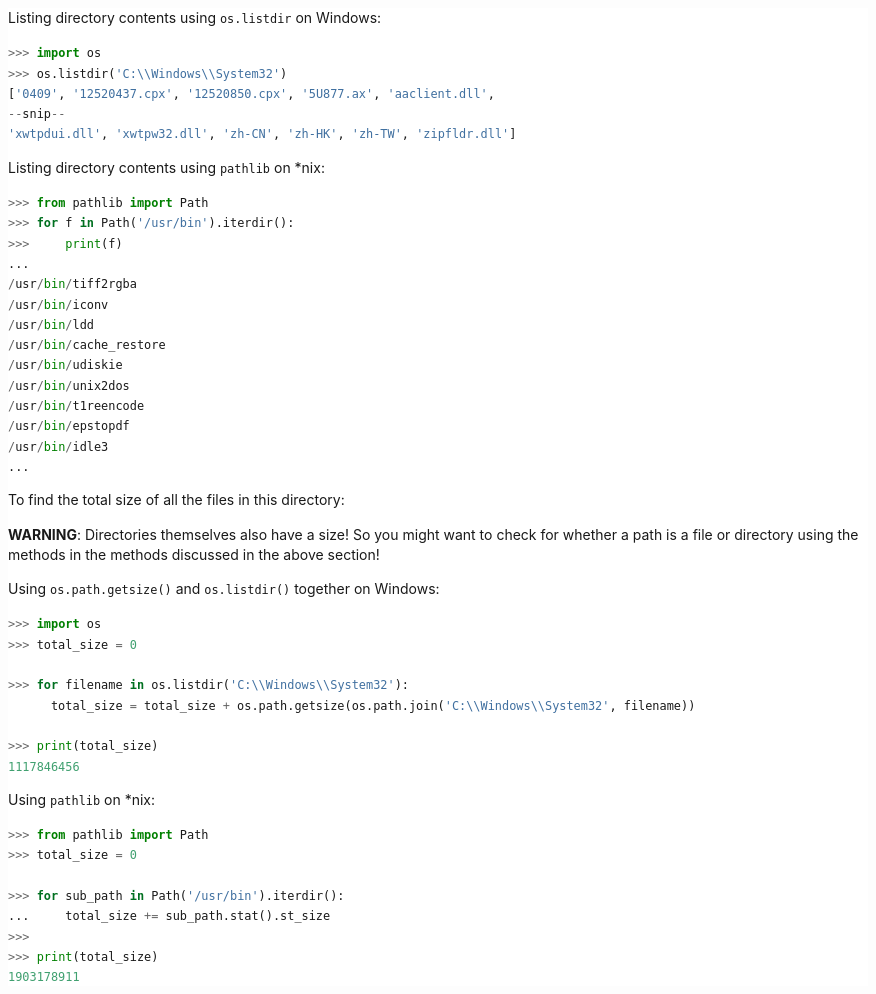 Listing directory contents using `os.listdir` on Windows:

```python
>>> import os
>>> os.listdir('C:\\Windows\\System32')
['0409', '12520437.cpx', '12520850.cpx', '5U877.ax', 'aaclient.dll',
--snip--
'xwtpdui.dll', 'xwtpw32.dll', 'zh-CN', 'zh-HK', 'zh-TW', 'zipfldr.dll']
```

Listing directory contents using `pathlib` on \*nix:

```python
>>> from pathlib import Path
>>> for f in Path('/usr/bin').iterdir():
>>>     print(f)
...
/usr/bin/tiff2rgba
/usr/bin/iconv
/usr/bin/ldd
/usr/bin/cache_restore
/usr/bin/udiskie
/usr/bin/unix2dos
/usr/bin/t1reencode
/usr/bin/epstopdf
/usr/bin/idle3
...
```

To find the total size of all the files in this directory:

**WARNING**: Directories themselves also have a size! So you might want to
check for whether a path is a file or directory using the methods in the methods discussed in the above section!

Using `os.path.getsize()` and `os.listdir()` together on Windows:

```python
>>> import os
>>> total_size = 0

>>> for filename in os.listdir('C:\\Windows\\System32'):
      total_size = total_size + os.path.getsize(os.path.join('C:\\Windows\\System32', filename))

>>> print(total_size)
1117846456
```

Using `pathlib` on \*nix:

```python
>>> from pathlib import Path
>>> total_size = 0

>>> for sub_path in Path('/usr/bin').iterdir():
...     total_size += sub_path.stat().st_size
>>>
>>> print(total_size)
1903178911
```

